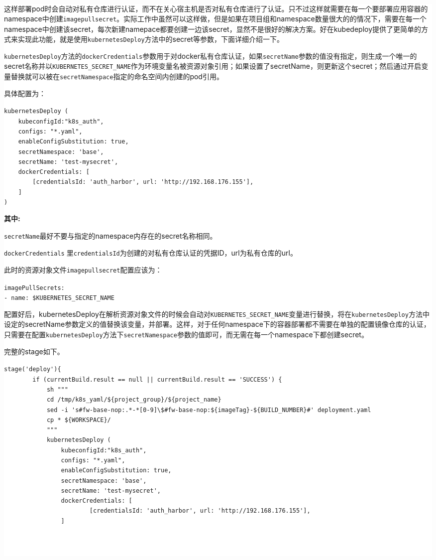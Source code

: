 <p>这样部署pod时会自动对私有仓库进行认证，而不在关心宿主机是否对私有仓库进行了认证。只不过这样就需要在每一个要部署应用容器的namespace中创建<code>imagepullsecret</code>。实际工作中虽然可以这样做，但是如果在项目组和namespace数量很大的的情况下，需要在每一个namespace中创建该secret，每次新建namepace都要创建一边该secret，显然不是很好的解决方案。好在kubedeploy提供了更简单的方式来实现此功能，就是使用<code>kubernetesDeploy</code>方法中的secret等参数，下面详细介绍一下。</p>

<p><code>kubernetesDeploy</code>方法的<code>dockerCredentials</code>参数用于对docker私有仓库认证，如果<code>secretName</code>参数的值没有指定，则生成一个唯一的secret名称并以<code>KUBERNETES_SECRET_NAME</code>作为环境变量名被资源对象引用；如果设置了secretName，则更新这个secret；然后通过开启变量替换就可以被在<code>secretNamespace</code>指定的命名空间内创建的pod引用。</p>

<p>具体配置为：</p>

<pre><code>kubernetesDeploy (
    kubeconfigId:&quot;k8s_auth&quot;,
    configs: &quot;*.yaml&quot;,
    enableConfigSubstitution: true,
    secretNamespace: 'base',
    secretName: 'test-mysecret',
    dockerCredentials: [
        [credentialsId: 'auth_harbor', url: 'http://192.168.176.155'],
    ]
)
</code></pre>

<p><strong>其中:</strong></p>

<p><code>secretName</code>最好不要与指定的namespace内存在的secret名称相同。</p>

<p><code>dockerCredentials</code> 里<code>credentialsId</code>为创建的对私有仓库认证的凭据ID，url为私有仓库的url。</p>

<p>此时的资源对象文件<code>imagepullsecret</code>配置应该为：</p>

<pre><code>imagePullSecrets:
- name: $KUBERNETES_SECRET_NAME
</code></pre>

<p>配置好后，kubernetesDeploy在解析资源对象文件的时候会自动对<code>KUBERNETES_SECRET_NAME</code>变量进行替换，将在<code>kubernetesDeploy</code>方法中设定的secretName参数定义的值替换该变量，并部署。这样，对于任何namespace下的容器部署都不需要在单独的配置镜像仓库的认证，只需要在配置<code>kubernetesDeploy</code>方法下<code>secretNamespace</code>参数的值即可，而无需在每一个namespace下都创建secret。</p>

<p>完整的stage如下。</p>

<pre><code>stage('deploy'){
        if (currentBuild.result == null || currentBuild.result == 'SUCCESS') {
            sh &quot;&quot;&quot;
            cd /tmp/k8s_yaml/${project_group}/${project_name}
            sed -i 's#fw-base-nop:.*-*[0-9]\$#fw-base-nop:${imageTag}-${BUILD_NUMBER}#' deployment.yaml
            cp * ${WORKSPACE}/
            &quot;&quot;&quot;
            kubernetesDeploy (
                kubeconfigId:&quot;k8s_auth&quot;,
                configs: &quot;*.yaml&quot;,
                enableConfigSubstitution: true,
                secretNamespace: 'base',
                secretName: 'test-mysecret',
                dockerCredentials: [
                        [credentialsId: 'auth_harbor', url: 'http://192.168.176.155'],
                ]
